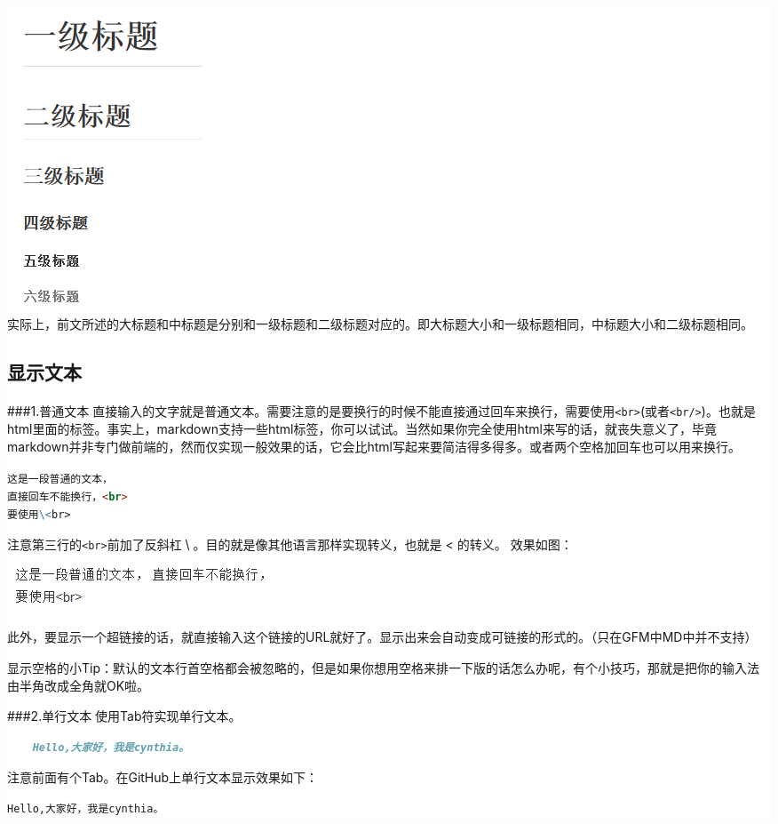 ![](https://github.com/cynthia-n/e-book/raw/master/images/other_documents/how_to_write_GFM/title_level.jpg)  
实际上，前文所述的大标题和中标题是分别和一级标题和二级标题对应的。即大标题大小和一级标题相同，中标题大小和二级标题相同。  
  
  
  
显示文本 
----- 
###1.普通文本
直接输入的文字就是普通文本。需要注意的是要换行的时候不能直接通过回车来换行，需要使用```<br>```(或者```<br/>```)。也就是html里面的标签。事实上，markdown支持一些html标签，你可以试试。当然如果你完全使用html来写的话，就丧失意义了，毕竟markdown并非专门做前端的，然而仅实现一般效果的话，它会比html写起来要简洁得多得多。或者两个空格加回车也可以用来换行。  

```md 
这是一段普通的文本，  
直接回车不能换行，<br>  
要使用\<br>
```  
注意第三行的```<br>```前加了反斜杠 \ 。目的就是像其他语言那样实现转义，也就是 <  的转义。
效果如图：  
![](https://github.com/cynthia-n/e-book/raw/master/images/other_documents/how_to_write_GFM/2.jpg)   
  
此外，要显示一个超链接的话，就直接输入这个链接的URL就好了。显示出来会自动变成可链接的形式的。（只在GFM中MD中并不支持）  
  
显示空格的小Tip：默认的文本行首空格都会被忽略的，但是如果你想用空格来排一下版的话怎么办呢，有个小技巧，那就是把你的输入法由半角改成全角就OK啦。

###2.单行文本
使用Tab符实现单行文本。  

```md 
	Hello,大家好，我是cynthia。 
``` 
注意前面有个Tab。在GitHub上单行文本显示效果如下：  

	Hello,大家好，我是cynthia。 
